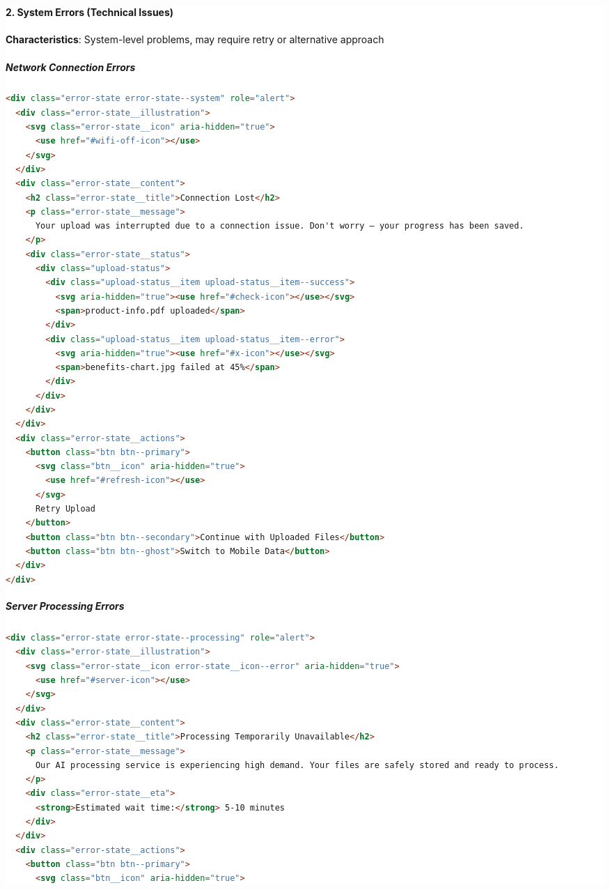 #### 2. System Errors (Technical Issues)
**Characteristics**: System-level problems, may require retry or alternative approach

##### Network Connection Errors
```html
<div class="error-state error-state--system" role="alert">
  <div class="error-state__illustration">
    <svg class="error-state__icon" aria-hidden="true">
      <use href="#wifi-off-icon"></use>
    </svg>
  </div>
  <div class="error-state__content">
    <h2 class="error-state__title">Connection Lost</h2>
    <p class="error-state__message">
      Your upload was interrupted due to a connection issue. Don't worry – your progress has been saved.
    </p>
    <div class="error-state__status">
      <div class="upload-status">
        <div class="upload-status__item upload-status__item--success">
          <svg aria-hidden="true"><use href="#check-icon"></use></svg>
          <span>product-info.pdf uploaded</span>
        </div>
        <div class="upload-status__item upload-status__item--error">
          <svg aria-hidden="true"><use href="#x-icon"></use></svg>
          <span>benefits-chart.jpg failed at 45%</span>
        </div>
      </div>
    </div>
  </div>
  <div class="error-state__actions">
    <button class="btn btn--primary">
      <svg class="btn__icon" aria-hidden="true">
        <use href="#refresh-icon"></use>
      </svg>
      Retry Upload
    </button>
    <button class="btn btn--secondary">Continue with Uploaded Files</button>
    <button class="btn btn--ghost">Switch to Mobile Data</button>
  </div>
</div>
```

##### Server Processing Errors
```html
<div class="error-state error-state--processing" role="alert">
  <div class="error-state__illustration">
    <svg class="error-state__icon error-state__icon--error" aria-hidden="true">
      <use href="#server-icon"></use>
    </svg>
  </div>
  <div class="error-state__content">
    <h2 class="error-state__title">Processing Temporarily Unavailable</h2>
    <p class="error-state__message">
      Our AI processing service is experiencing high demand. Your files are safely stored and ready to process.
    </p>
    <div class="error-state__eta">
      <strong>Estimated wait time:</strong> 5-10 minutes
    </div>
  </div>
  <div class="error-state__actions">
    <button class="btn btn--primary">
      <svg class="btn__icon" aria-hidden="true">
```
